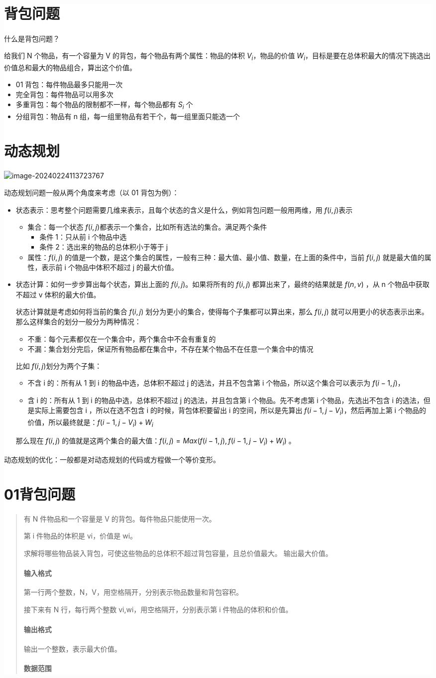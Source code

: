 # 背包问题

什么是背包问题？

给我们 N 个物品，有一个容量为 V 的背包，每个物品有两个属性：物品的体积  $V_i$，物品的价值 $W_i$​，目标是要在总体积最大的情况下挑选出价值总和最大的物品组合，算出这个价值。

+ 01 背包：每件物品最多只能用一次
+ 完全背包：每件物品可以用多次
+ 多重背包：每个物品的限制都不一样，每个物品都有 $S_i$ 个
+ 分组背包：物品有 n 组，每一组里物品有若干个，每一组里面只能选一个

# 动态规划

![image-20240224113723767](https://gitee.com/LowProfile666/image-bed/raw/master/img/202402241138398.png)

动态规划问题一般从两个角度来考虑（以 01 背包为例）：

+ 状态表示：思考整个问题需要几维来表示，且每个状态的含义是什么，例如背包问题一般用两维，用 $f(i,j)$​ 表示

  + 集合：每一个状态 $f(i,j)$​ 都表示一个集合，比如所有选法的集合。满足两个条件
    + 条件 1：只从前 i 个物品中选
    + 条件 2：选出来的物品的总体积小于等于 j
  + 属性：$f(i,j)$ 的值是一个数，是这个集合的属性，一般有三种：最大值、最小值、数量，在上面的条件中，当前 $f(i,j)$ 就是最大值的属性，表示前 i 个物品中体积不超过 j 的最大价值。

+ 状态计算：如何一步步算出每个状态，算出上面的 $f(i,j)$​。如果将所有的 $f(i,j)$ 都算出来了，最终的结果就是 $f(n,v)$ ，从 n 个物品中获取不超过 v 体积的最大价值。

  状态计算就是考虑如何将当前的集合 $f(i,j)$ 划分为更小的集合，使得每个子集都可以算出来，那么 $f(i,j)$ 就可以用更小的状态表示出来。那么这样集合的划分一般分为两种情况：

  + 不重：每个元素都仅在一个集合中，两个集合中不会有重复的
  + 不漏：集合划分完后，保证所有物品都在集合中，不存在某个物品不在任意一个集合中的情况

  比如 $f(i,j)$​ 划分为两个子集：

  + 不含 i 的：所有从 1 到 i 的物品中选，总体积不超过 j 的选法，并且不包含第 i 个物品，所以这个集合可以表示为 $f(i-1,j)$，

  + 含 i 的：所有从 1 到 i 的物品中选，总体积不超过 j 的选法，并且包含第 i 个物品。先不考虑第 i 个物品，先选出不包含 i 的选法，但是实际上需要包含 i ，所以在选不包含 i 的时候，背包体积要留出 i 的空间，所以是先算出 $f(i-1,j-V_i)$，然后再加上第 i 个物品的价值，所以最终就是：$f(i-1,j-V_i) + W_i$ 

  那么现在 $f(i,j)$ 的值就是这两个集合的最大值：$f(i,j)=Max(f(i-1,j),f(i-1,j-V_i)+W_i)$ 。 

  

动态规划的优化：一般都是对动态规划的代码或方程做一个等价变形。



# 01背包问题

>有 N 件物品和一个容量是 V 的背包。每件物品只能使用一次。
>
>第 i 件物品的体积是 vi，价值是 wi。
>
>求解将哪些物品装入背包，可使这些物品的总体积不超过背包容量，且总价值最大。
>输出最大价值。
>
>#### 输入格式
>
>第一行两个整数，N，V，用空格隔开，分别表示物品数量和背包容积。
>
>接下来有 N 行，每行两个整数 vi,wi，用空格隔开，分别表示第 i 件物品的体积和价值。
>
>#### 输出格式
>
>输出一个整数，表示最大价值。
>
>#### 数据范围
>